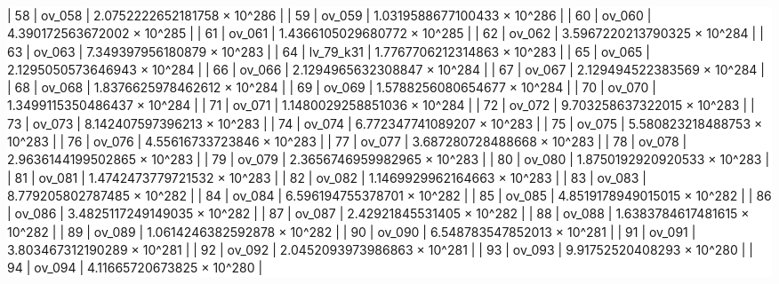 | 58 | ov_058 | 2.0752222652181758 × 10^286 |
| 59 | ov_059 | 1.0319588677100433 × 10^286 |
| 60 | ov_060 | 4.390172563672002 × 10^285 |
| 61 | ov_061 | 1.4366105029680772 × 10^285 |
| 62 | ov_062 | 3.5967220213790325 × 10^284 |
| 63 | ov_063 | 7.349397956180879 × 10^283 |
| 64 | lv_79_k31 | 1.7767706212314863 × 10^283 |
| 65 | ov_065 | 2.1295050573646943 × 10^284 |
| 66 | ov_066 | 2.1294965632308847 × 10^284 |
| 67 | ov_067 | 2.129494522383569 × 10^284 |
| 68 | ov_068 | 1.8376625978462612 × 10^284 |
| 69 | ov_069 | 1.5788256080654677 × 10^284 |
| 70 | ov_070 | 1.3499115350486437 × 10^284 |
| 71 | ov_071 | 1.1480029258851036 × 10^284 |
| 72 | ov_072 | 9.703258637322015 × 10^283 |
| 73 | ov_073 | 8.142407597396213 × 10^283 |
| 74 | ov_074 | 6.772347741089207 × 10^283 |
| 75 | ov_075 | 5.580823218488753 × 10^283 |
| 76 | ov_076 | 4.55616733723846 × 10^283 |
| 77 | ov_077 | 3.687280728488668 × 10^283 |
| 78 | ov_078 | 2.9636144199502865 × 10^283 |
| 79 | ov_079 | 2.3656746959982965 × 10^283 |
| 80 | ov_080 | 1.8750192920920533 × 10^283 |
| 81 | ov_081 | 1.4742473779721532 × 10^283 |
| 82 | ov_082 | 1.1469929962164663 × 10^283 |
| 83 | ov_083 | 8.779205802787485 × 10^282 |
| 84 | ov_084 | 6.596194755378701 × 10^282 |
| 85 | ov_085 | 4.8519178949015015 × 10^282 |
| 86 | ov_086 | 3.4825117249149035 × 10^282 |
| 87 | ov_087 | 2.42921845531405 × 10^282 |
| 88 | ov_088 | 1.6383784617481615 × 10^282 |
| 89 | ov_089 | 1.0614246382592878 × 10^282 |
| 90 | ov_090 | 6.548783547852013 × 10^281 |
| 91 | ov_091 | 3.803467312190289 × 10^281 |
| 92 | ov_092 | 2.0452093973986863 × 10^281 |
| 93 | ov_093 | 9.91752520408293 × 10^280 |
| 94 | ov_094 | 4.11665720673825 × 10^280 |